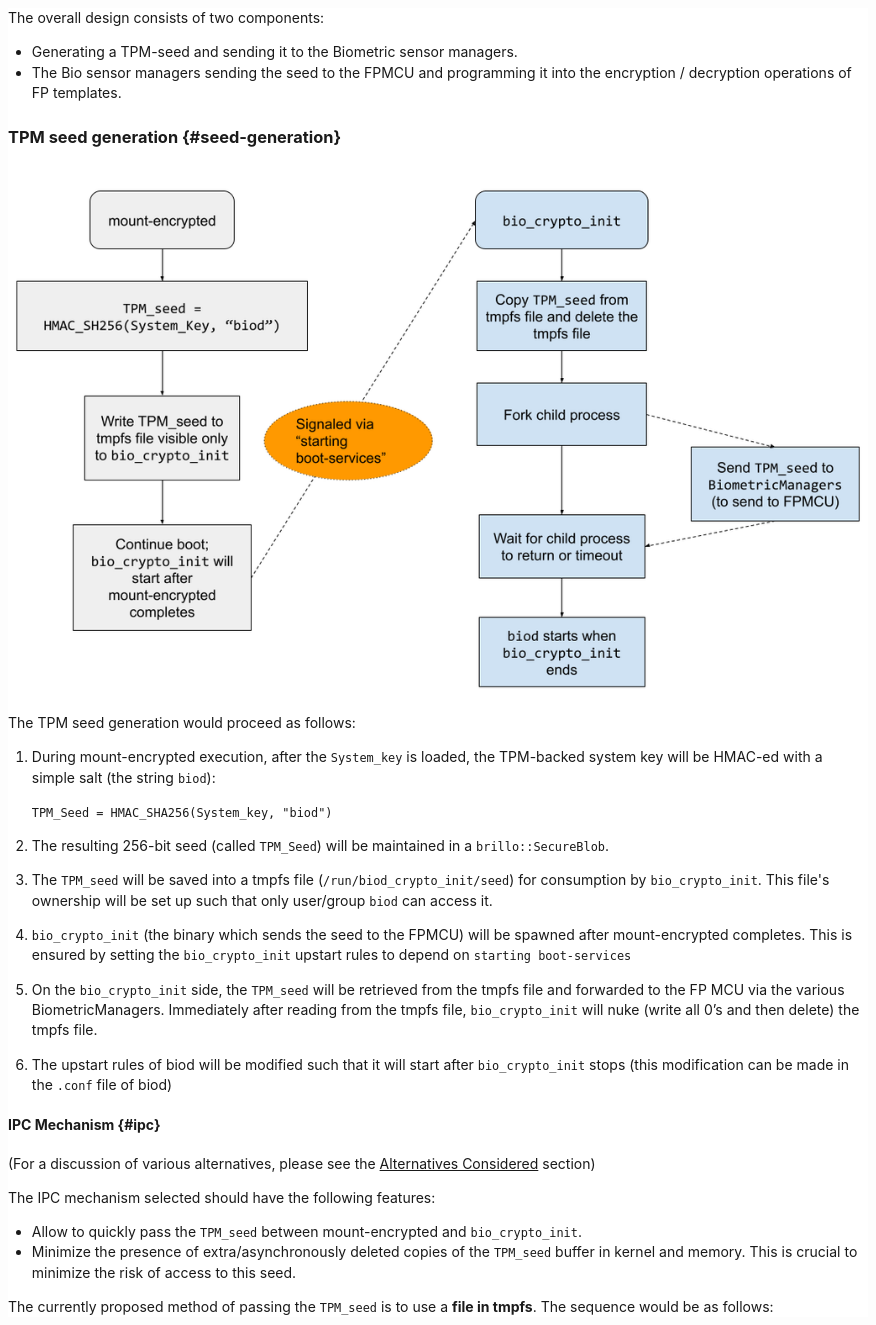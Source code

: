 The overall design consists of two components:

*   Generating a TPM-seed and sending it to the Biometric sensor managers.
*   The Bio sensor managers sending the seed to the FPMCU and programming it
    into the encryption / decryption operations of FP templates.

### TPM seed generation {#seed-generation}

![TPM Seed Diagram]

The TPM seed generation would proceed as follows:

1.  During mount-encrypted execution, after the `System_key` is loaded, the
    TPM-backed system key will be HMAC-ed with a simple salt (the string
    `biod`):

    ```
    TPM_Seed = HMAC_SHA256(System_key, "biod")
    ```

2.  The resulting 256-bit seed (called `TPM_Seed`) will be maintained in a
    `brillo::SecureBlob`.

3.  The `TPM_seed` will be saved into a tmpfs file
    (`/run/biod_crypto_init/seed`) for consumption by `bio_crypto_init`. This
    file's ownership will be set up such that only user/group `biod` can access
    it.

4.  `bio_crypto_init` (the binary which sends the seed to the FPMCU) will be
    spawned after mount-encrypted completes. This is ensured by setting the
    `bio_crypto_init` upstart rules to depend on `starting boot-services`

5.  On the `bio_crypto_init` side, the `TPM_seed` will be retrieved from the
    tmpfs file and forwarded to the FP MCU via the various BiometricManagers.
    Immediately after reading from the tmpfs file, `bio_crypto_init` will nuke
    (write all 0’s and then delete) the tmpfs file.

6.  The upstart rules of biod will be modified such that it will start after
    `bio_crypto_init` stops (this modification can be made in the `.conf` file
    of biod)

#### IPC Mechanism {#ipc}

(For a discussion of various alternatives, please see the
[Alternatives Considered] section)

The IPC mechanism selected should have the following features:

*   Allow to quickly pass the `TPM_seed` between mount-encrypted and
    `bio_crypto_init`.
*   Minimize the presence of extra/asynchronously deleted copies of the
    `TPM_seed` buffer in kernel and memory. This is crucial to minimize the risk
    of access to this seed.

The currently proposed method of passing the `TPM_seed` is to use a **file in
tmpfs**. The sequence would be as follows:


[Fingerprint Authentication on Chrome OS]: ../fingerprint/fingerprint-authentication-design-doc.md
[`SBP_Src_Key`]: ../fingerprint/fingerprint-authentication-design-doc.md#sbp-secret-generation
[IPC Mechanism]: #ipc
[minijail0 arguments]: https://source.chromium.org/chromiumos/chromiumos/codesearch/+/main:src/platform2/biod/init/bio_crypto_init.conf;l=36;drc=1fcefaa166e868069ad1b81091333ff75e0657f6
[Design Ideas]: #design-ideas
[TPM seed generation]: #seed-generation
[Alternatives Considered]: #alt-considered
[TPM Seed Diagram]: ../images/cros_fingerprint_tpm_seed.png